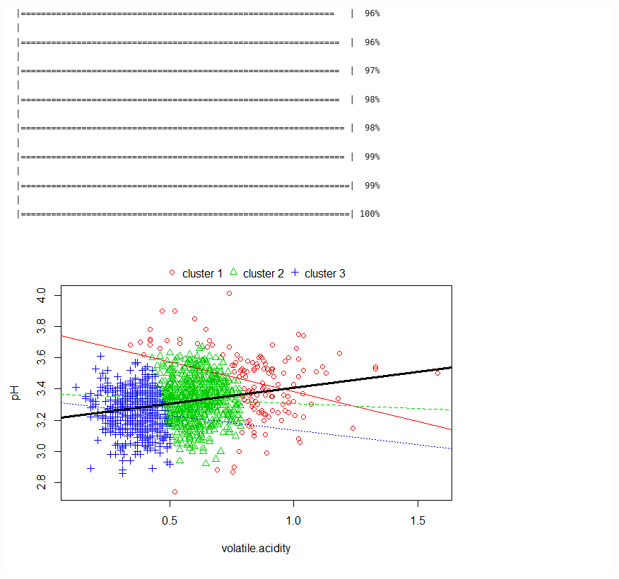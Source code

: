       |==============================================================   |  96%
      |                                                                       
      |===============================================================  |  96%
      |                                                                       
      |===============================================================  |  97%
      |                                                                       
      |===============================================================  |  98%
      |                                                                       
      |================================================================ |  98%
      |                                                                       
      |================================================================ |  99%
      |                                                                       
      |=================================================================|  99%
      |                                                                       
      |=================================================================| 100%

![](redWineAnalysis_files/figure-markdown_github-ascii_identifiers/unnamed-chunk-30-1.png)
